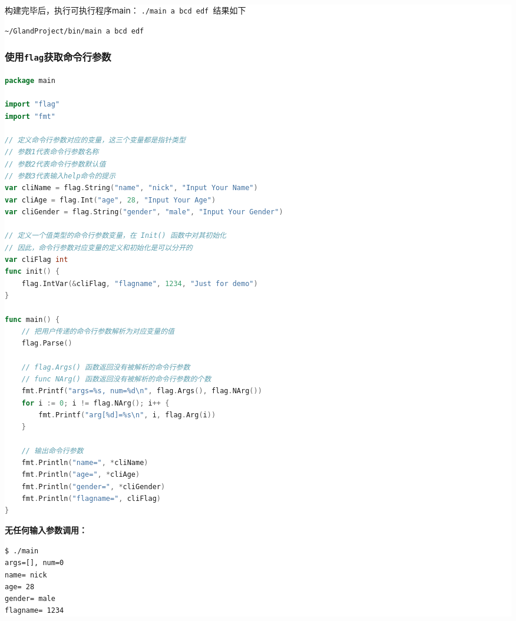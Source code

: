 构建完毕后，执行可执行程序main： `./main a bcd edf `结果如下

```shell
~/GlandProject/bin/main a bcd edf
```

### 使用`flag`获取命令行参数

```go
package main

import "flag"
import "fmt"

// 定义命令行参数对应的变量，这三个变量都是指针类型
// 参数1代表命令行参数名称
// 参数2代表命令行参数默认值
// 参数3代表输入help命令的提示
var cliName = flag.String("name", "nick", "Input Your Name")
var cliAge = flag.Int("age", 28, "Input Your Age")
var cliGender = flag.String("gender", "male", "Input Your Gender")

// 定义一个值类型的命令行参数变量，在 Init() 函数中对其初始化
// 因此，命令行参数对应变量的定义和初始化是可以分开的
var cliFlag int
func init() {
    flag.IntVar(&cliFlag, "flagname", 1234, "Just for demo")
}

func main() {
    // 把用户传递的命令行参数解析为对应变量的值
    flag.Parse()
    
    // flag.Args() 函数返回没有被解析的命令行参数
    // func NArg() 函数返回没有被解析的命令行参数的个数
    fmt.Printf("args=%s, num=%d\n", flag.Args(), flag.NArg())
    for i := 0; i != flag.NArg(); i++ {
        fmt.Printf("arg[%d]=%s\n", i, flag.Arg(i))
    }
    
    // 输出命令行参数
    fmt.Println("name=", *cliName)
    fmt.Println("age=", *cliAge)
    fmt.Println("gender=", *cliGender)
    fmt.Println("flagname=", cliFlag)
}
```

**无任何输入参数调用：**

```shell
$ ./main        
args=[], num=0
name= nick
age= 28
gender= male
flagname= 1234
```
